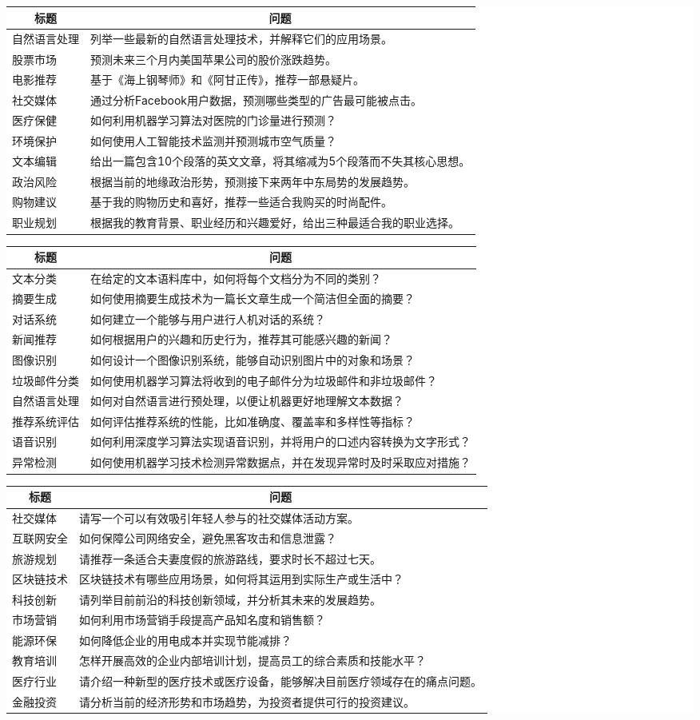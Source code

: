 |标题|问题|
|---|---|
|自然语言处理|列举一些最新的自然语言处理技术，并解释它们的应用场景。|
|股票市场|预测未来三个月内美国苹果公司的股价涨跌趋势。|
|电影推荐|基于《海上钢琴师》和《阿甘正传》，推荐一部悬疑片。|
|社交媒体|通过分析Facebook用户数据，预测哪些类型的广告最可能被点击。|
|医疗保健|如何利用机器学习算法对医院的门诊量进行预测？|
|环境保护|如何使用人工智能技术监测并预测城市空气质量？|
|文本编辑|给出一篇包含10个段落的英文文章，将其缩减为5个段落而不失其核心思想。|
|政治风险|根据当前的地缘政治形势，预测接下来两年中东局势的发展趋势。|
|购物建议|基于我的购物历史和喜好，推荐一些适合我购买的时尚配件。|
|职业规划|根据我的教育背景、职业经历和兴趣爱好，给出三种最适合我的职业选择。|

| 标题 | 问题 |
| --- | --- |
| 文本分类 | 在给定的文本语料库中，如何将每个文档分为不同的类别？ |
| 摘要生成 | 如何使用摘要生成技术为一篇长文章生成一个简洁但全面的摘要？ |
| 对话系统 | 如何建立一个能够与用户进行人机对话的系统？ |
| 新闻推荐 | 如何根据用户的兴趣和历史行为，推荐其可能感兴趣的新闻？ |
| 图像识别 | 如何设计一个图像识别系统，能够自动识别图片中的对象和场景？ |
| 垃圾邮件分类 | 如何使用机器学习算法将收到的电子邮件分为垃圾邮件和非垃圾邮件？ |
| 自然语言处理 | 如何对自然语言进行预处理，以便让机器更好地理解文本数据？ |
| 推荐系统评估 | 如何评估推荐系统的性能，比如准确度、覆盖率和多样性等指标？ |
| 语音识别 | 如何利用深度学习算法实现语音识别，并将用户的口述内容转换为文字形式？ |
| 异常检测 | 如何使用机器学习技术检测异常数据点，并在发现异常时及时采取应对措施？ |

|标题|问题|
|---|---|
|社交媒体|请写一个可以有效吸引年轻人参与的社交媒体活动方案。|
|互联网安全|如何保障公司网络安全，避免黑客攻击和信息泄露？|
|旅游规划|请推荐一条适合夫妻度假的旅游路线，要求时长不超过七天。|
|区块链技术|区块链技术有哪些应用场景，如何将其运用到实际生产或生活中？|
|科技创新|请列举目前前沿的科技创新领域，并分析其未来的发展趋势。|
|市场营销|如何利用市场营销手段提高产品知名度和销售额？|
|能源环保|如何降低企业的用电成本并实现节能减排？|
|教育培训|怎样开展高效的企业内部培训计划，提高员工的综合素质和技能水平？|
|医疗行业|请介绍一种新型的医疗技术或医疗设备，能够解决目前医疗领域存在的痛点问题。|
|金融投资|请分析当前的经济形势和市场趋势，为投资者提供可行的投资建议。|
